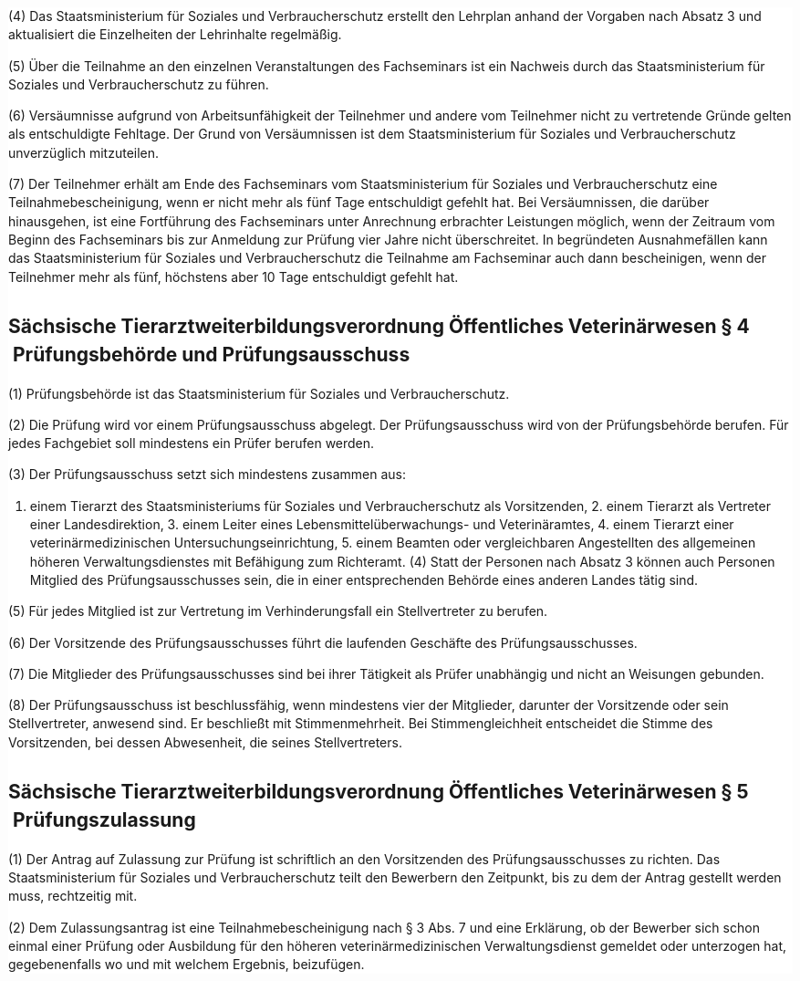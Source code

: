 (4) Das Staatsministerium für Soziales und Verbraucherschutz erstellt den Lehrplan anhand der Vorgaben nach Absatz 3 und aktualisiert die Einzelheiten der Lehrinhalte regelmäßig.

(5) Über die Teilnahme an den einzelnen Veranstaltungen des Fachseminars ist ein Nachweis durch das Staatsministerium für Soziales und Verbraucherschutz zu führen.

(6) Versäumnisse aufgrund von Arbeitsunfähigkeit der Teilnehmer und andere vom Teilnehmer nicht zu vertretende Gründe gelten als entschuldigte Fehltage. Der Grund von Versäumnissen ist dem Staatsministerium für Soziales und Verbraucherschutz unverzüglich mitzuteilen.

(7) Der Teilnehmer erhält am Ende des Fachseminars vom Staatsministerium für Soziales und Verbraucherschutz eine Teilnahmebescheinigung, wenn er nicht mehr als fünf Tage entschuldigt gefehlt hat. Bei Versäumnissen, die darüber hinausgehen, ist eine Fortführung des Fachseminars unter Anrechnung erbrachter Leistungen möglich, wenn der Zeitraum vom Beginn des Fachseminars bis zur Anmeldung zur Prüfung vier Jahre nicht überschreitet. In begründeten Ausnahmefällen kann das Staatsministerium für Soziales und Verbraucherschutz die Teilnahme am Fachseminar auch dann bescheinigen, wenn der Teilnehmer mehr als fünf, höchstens aber 10 Tage entschuldigt gefehlt hat.


## Sächsische Tierarztweiterbildungsverordnung Öffentliches Veterinärwesen § 4  Prüfungsbehörde und Prüfungsausschuss

(1) Prüfungsbehörde ist das Staatsministerium für Soziales und Verbraucherschutz.

(2) Die Prüfung wird vor einem Prüfungsausschuss abgelegt. Der Prüfungsausschuss wird von der Prüfungsbehörde berufen. Für jedes Fachgebiet soll mindestens ein Prüfer berufen werden.

(3) Der Prüfungsausschuss setzt sich mindestens zusammen aus:

1. einem Tierarzt des Staatsministeriums für Soziales und Verbraucherschutz als Vorsitzenden, 2. einem Tierarzt als Vertreter einer Landesdirektion, 3. einem Leiter eines Lebensmittelüberwachungs- und Veterinäramtes, 4. einem Tierarzt einer veterinärmedizinischen Untersuchungseinrichtung, 5. einem Beamten oder vergleichbaren Angestellten des allgemeinen höheren Verwaltungsdienstes mit Befähigung zum Richteramt. (4) Statt der Personen nach Absatz 3 können auch Personen Mitglied des Prüfungsausschusses sein, die in einer entsprechenden Behörde eines anderen Landes tätig sind.

(5) Für jedes Mitglied ist zur Vertretung im Verhinderungsfall ein Stellvertreter zu berufen.

(6) Der Vorsitzende des Prüfungsausschusses führt die laufenden Geschäfte des Prüfungsausschusses.

(7) Die Mitglieder des Prüfungsausschusses sind bei ihrer Tätigkeit als Prüfer unabhängig und nicht an Weisungen gebunden.

(8) Der Prüfungsausschuss ist beschlussfähig, wenn mindestens vier der Mitglieder, darunter der Vorsitzende oder sein Stellvertreter, anwesend sind. Er beschließt mit Stimmenmehrheit. Bei Stimmengleichheit entscheidet die Stimme des Vorsitzenden, bei dessen Abwesenheit, die seines Stellvertreters.


## Sächsische Tierarztweiterbildungsverordnung Öffentliches Veterinärwesen § 5  Prüfungszulassung

(1) Der Antrag auf Zulassung zur Prüfung ist schriftlich an den Vorsitzenden des Prüfungsausschusses zu richten. Das Staatsministerium für Soziales und Verbraucherschutz teilt den Bewerbern den Zeitpunkt, bis zu dem der Antrag gestellt werden muss, rechtzeitig mit.

(2) Dem Zulassungsantrag ist eine Teilnahmebescheinigung nach § 3 Abs. 7 und eine Erklärung, ob der Bewerber sich schon einmal einer Prüfung oder Ausbildung für den höheren veterinärmedizinischen Verwaltungsdienst gemeldet oder unterzogen hat, gegebenenfalls wo und mit welchem Ergebnis, beizufügen.
